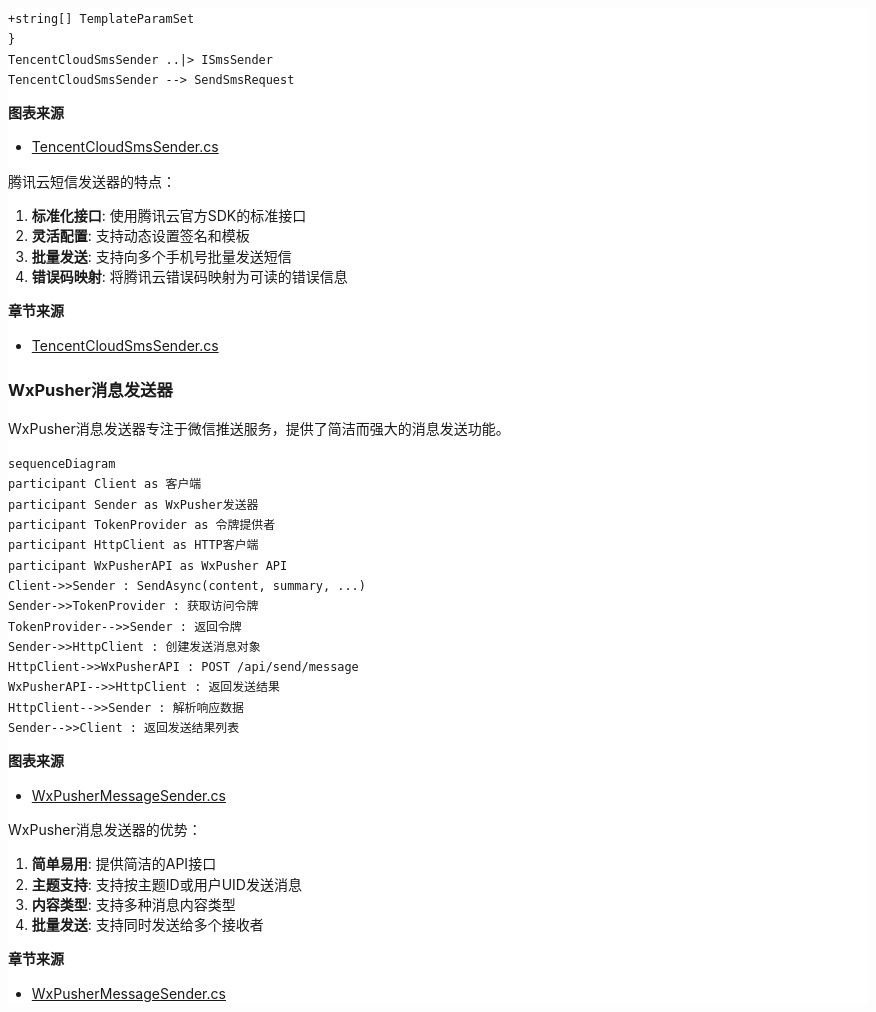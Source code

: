 ```mermaid
+string[] TemplateParamSet
}
TencentCloudSmsSender ..|> ISmsSender
TencentCloudSmsSender --> SendSmsRequest
```

**图表来源**
- [TencentCloudSmsSender.cs](file://aspnet-core/framework/cloud-tencent/LINGYUN.Abp.Sms.Tencent/LINGYUN/Abp/Sms/Tencent/TencentCloudSmsSender.cs#L20-L68)

腾讯云短信发送器的特点：

1. **标准化接口**: 使用腾讯云官方SDK的标准接口
2. **灵活配置**: 支持动态设置签名和模板
3. **批量发送**: 支持向多个手机号批量发送短信
4. **错误码映射**: 将腾讯云错误码映射为可读的错误信息

**章节来源**
- [TencentCloudSmsSender.cs](file://aspnet-core/framework/cloud-tencent/LINGYUN.Abp.Sms.Tencent/LINGYUN/Abp/Sms/Tencent/TencentCloudSmsSender.cs#L34-L68)

### WxPusher消息发送器

WxPusher消息发送器专注于微信推送服务，提供了简洁而强大的消息发送功能。

```mermaid
sequenceDiagram
participant Client as 客户端
participant Sender as WxPusher发送器
participant TokenProvider as 令牌提供者
participant HttpClient as HTTP客户端
participant WxPusherAPI as WxPusher API
Client->>Sender : SendAsync(content, summary, ...)
Sender->>TokenProvider : 获取访问令牌
TokenProvider-->>Sender : 返回令牌
Sender->>HttpClient : 创建发送消息对象
HttpClient->>WxPusherAPI : POST /api/send/message
WxPusherAPI-->>HttpClient : 返回发送结果
HttpClient-->>Sender : 解析响应数据
Sender-->>Client : 返回发送结果列表
```

**图表来源**
- [WxPusherMessageSender.cs](file://aspnet-core/framework/wx-pusher/LINGYUN.Abp.WxPusher/LINGYUN/Abp/WxPusher/Messages/WxPusherMessageSender.cs#L25-L62)

WxPusher消息发送器的优势：

1. **简单易用**: 提供简洁的API接口
2. **主题支持**: 支持按主题ID或用户UID发送消息
3. **内容类型**: 支持多种消息内容类型
4. **批量发送**: 支持同时发送给多个接收者

**章节来源**
- [WxPusherMessageSender.cs](file://aspnet-core/framework/wx-pusher/LINGYUN.Abp.WxPusher/LINGYUN/Abp/WxPusher/Messages/WxPusherMessageSender.cs#L25-L62)
